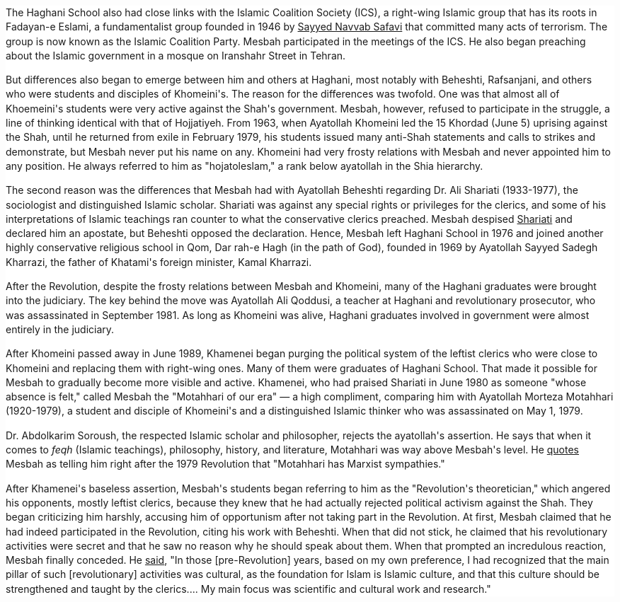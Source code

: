 The Haghani School also had close links with the Islamic Coalition Society (ICS), a right-wing Islamic group that has its roots in Fadayan-e Eslami, a fundamentalist group founded in 1946 by [Sayyed Navvab Safavi](http://en.wikipedia.org/wiki/Navvab_Safavi) that committed many acts of terrorism. The group is now known as the Islamic Coalition Party. Mesbah participated in the meetings of the ICS. He also began preaching about the Islamic government in a mosque on Iranshahr Street in Tehran.

But differences also began to emerge between him and others at Haghani, most notably with Beheshti, Rafsanjani, and others who were students and disciples of Khomeini's. The reason for the differences was twofold. One was that almost all of Khoemeini's students were very active against the Shah's government. Mesbah, however, refused to participate in the struggle, a line of thinking identical with that of Hojjatiyeh. From 1963, when Ayatollah Khomeini led the 15 Khordad (June 5) uprising against the Shah, until he returned from exile in February 1979, his students issued many anti-Shah statements and calls to strikes and demonstrate, but Mesbah never put his name on any. Khomeini had very frosty relations with Mesbah and never appointed him to any position. He always referred to him as "hojatoleslam," a rank below ayatollah in the Shia hierarchy.

The second reason was the differences that Mesbah had with Ayatollah Beheshti regarding Dr. Ali Shariati (1933-1977), the sociologist and distinguished Islamic scholar. Shariati was against any special rights or privileges for the clerics, and some of his interpretations of Islamic teachings ran counter to what the conservative clerics preached. Mesbah despised [Shariati](http://shariati.nimeharf.com/Shariati/article-894/%D8%AF%DA%A9%D8%AA%D8%B1-%D8%B4%D8%B1%DB%8C%D8%B9%D8%AA%DB%8C-%D9%88-%D8%A2%DB%8C%D8%AA-%D8%A7%D9%84%D9%84%D9%87-%D9%85%D8%B5%D8%A8%D8%A7%D8%AD-%DB%8C%D8%B2%D8%AF%DB%8C) and declared him an apostate, but Beheshti opposed the declaration. Hence, Mesbah left Haghani School in 1976 and joined another highly conservative religious school in Qom, Dar rah-e Hagh (in the path of God), founded in 1969 by Ayatollah Sayyed Sadegh Kharrazi, the father of Khatami's foreign minister, Kamal Kharrazi.

After the Revolution, despite the frosty relations between Mesbah and Khomeini, many of the Haghani graduates were brought into the judiciary. The key behind the move was Ayatollah Ali Qoddusi, a teacher at Haghani and revolutionary prosecutor, who was assassinated in September 1981. As long as Khomeini was alive, Haghani graduates involved in government were almost entirely in the judiciary.

After Khomeini passed away in June 1989, Khamenei began purging the political system of the leftist clerics who were close to Khomeini and replacing them with right-wing ones. Many of them were graduates of Haghani School. That made it possible for Mesbah to gradually become more visible and active. Khamenei, who had praised Shariati in June 1980 as someone "whose absence is felt," called Mesbah the "Motahhari of our era" — a high compliment, comparing him with Ayatollah Morteza Motahhari (1920-1979), a student and disciple of Khomeini's and a distinguished Islamic thinker who was assassinated on May 1, 1979.

Dr. Abdolkarim Soroush, the respected Islamic scholar and philosopher, rejects the ayatollah's assertion. He says that when it comes to _feqh_ (Islamic teachings), philosophy, history, and literature, Motahhari was way above Mesbah's level. He [quotes](http://bardashtehazad.blogfa.com/post-14.aspx) Mesbah as telling him right after the 1979 Revolution that "Motahhari has Marxist sympathies."

After Khamenei's baseless assertion, Mesbah's students began referring to him as the "Revolution's theoretician," which angered his opponents, mostly leftist clerics, because they knew that he had actually rejected political activism against the Shah. They began criticizing him harshly, accusing him of opportunism after not taking part in the Revolution. At first, Mesbah claimed that he had indeed participated in the Revolution, citing his work with Beheshti. When that did not stick, he claimed that his revolutionary activities were secret and that he saw no reason why he should speak about them. When that prompted an incredulous reaction, Mesbah finally conceded. He [said](http://www.roozonline.com/persian/news/newsitem/article////107/-4c6f35c698.html), "In those \[pre-Revolution\] years, based on my own preference, I had recognized that the main pillar of such \[revolutionary\] activities was cultural, as the foundation for Islam is Islamic culture, and that this culture should be strengthened and taught by the clerics.... My main focus was scientific and cultural work and research."
